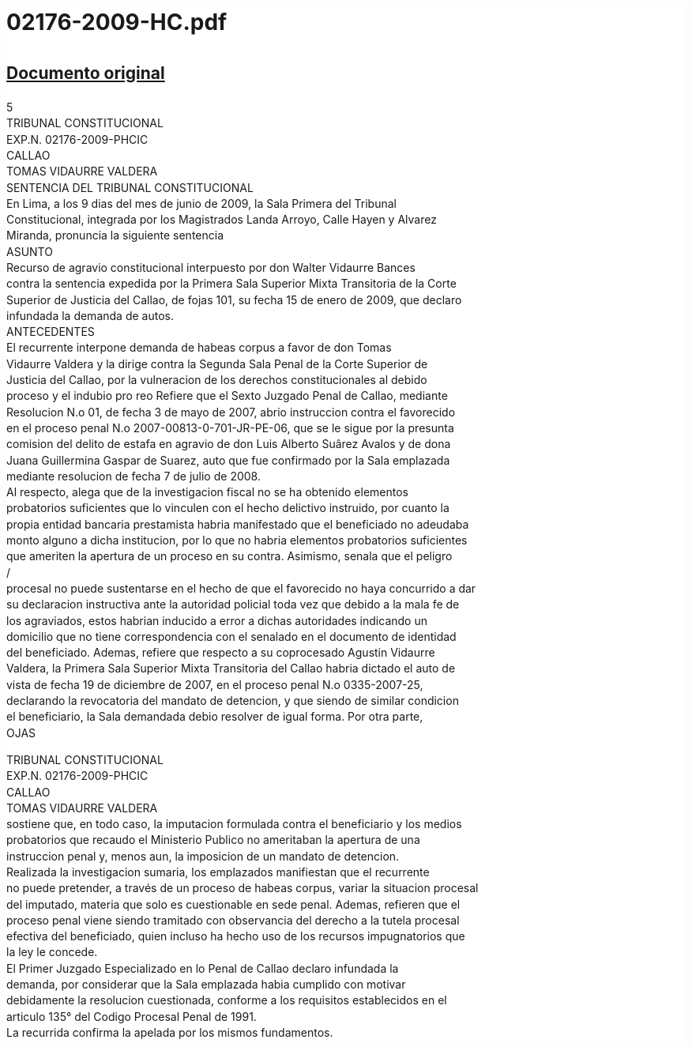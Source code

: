 
02176-2009-HC.pdf
=================
  
[Documento original](https://tc.gob.pe/jurisprudencia/2009/02176-2009-HC.pdf)  
---  
5  
TRIBUNAL CONSTITUCIONAL  
EXP.N. 02176-2009-PHCIC  
CALLAO  
TOMAS VIDAURRE VALDERA  
SENTENCIA DEL TRIBUNAL CONSTITUCIONAL  
En Lima, a los 9 dias del mes de junio de 2009, la Sala Primera del Tribunal  
Constitucional, integrada por los Magistrados Landa Arroyo, Calle Hayen y Alvarez  
Miranda, pronuncia la siguiente sentencia  
ASUNTO  
Recurso de agravio constitucional interpuesto por don Walter Vidaurre Bances  
contra la sentencia expedida por la Primera Sala Superior Mixta Transitoria de la Corte  
Superior de Justicia del Callao, de fojas 101, su fecha 15 de enero de 2009, que declaro  
infundada la demanda de autos.  
ANTECEDENTES  
El recurrente interpone demanda de habeas corpus a favor de don Tomas  
Vidaurre Valdera y la dirige contra la Segunda Sala Penal de la Corte Superior de  
Justicia del Callao, por la vulneracion de los derechos constitucionales al debido  
proceso y el indubio pro reo Refiere que el Sexto Juzgado Penal de Callao, mediante  
Resolucion N.o 01, de fecha 3 de mayo de 2007, abrio instruccion contra el favorecido  
en el proceso penal N.o 2007-00813-0-701-JR-PE-06, que se le sigue por la presunta  
comision del delito de estafa en agravio de don Luis Alberto Suârez Avalos y de dona  
Juana Guillermina Gaspar de Suarez, auto que fue confirmado por la Sala emplazada  
mediante resolucion de fecha 7 de julio de 2008.  
Al respecto, alega que de la investigacion fiscal no se ha obtenido elementos  
probatorios suficientes que lo vinculen con el hecho delictivo instruido, por cuanto la  
propia entidad bancaria prestamista habria manifestado que el beneficiado no adeudaba  
monto alguno a dicha institucion, por lo que no habria elementos probatorios suficientes  
que ameriten la apertura de un proceso en su contra. Asimismo, senala que el peligro  
/  
procesal no puede sustentarse en el hecho de que el favorecido no haya concurrido a dar  
su declaracion instructiva ante la autoridad policial toda vez que debido a la mala fe de  
los agraviados, estos habrian inducido a error a dichas autoridades indicando un  
domicilio que no tiene correspondencia con el senalado en el documento de identidad  
del beneficiado. Ademas, refiere que respecto a su coprocesado Agustin Vidaurre  
Valdera, la Primera Sala Superior Mixta Transitoria del Callao habria dictado el auto de  
vista de fecha 19 de diciembre de 2007, en el proceso penal N.o 0335-2007-25,  
declarando la revocatoria del mandato de detencion, y que siendo de similar condicion  
el beneficiario, la Sala demandada debio resolver de igual forma. Por otra parte,  
OJAS  
  
TRIBUNAL CONSTITUCIONAL  
EXP.N. 02176-2009-PHCIC  
CALLAO  
TOMAS VIDAURRE VALDERA  
sostiene que, en todo caso, la imputacion formulada contra el beneficiario y los medios  
probatorios que recaudo el Ministerio Publico no ameritaban la apertura de una  
instruccion penal y, menos aun, la imposicion de un mandato de detencion.  
Realizada la investigacion sumaria, los emplazados manifiestan que el recurrente  
no puede pretender, a través de un proceso de habeas corpus, variar la situacion procesal  
del imputado, materia que solo es cuestionable en sede penal. Ademas, refieren que el  
proceso penal viene siendo tramitado con observancia del derecho a la tutela procesal  
efectiva del beneficiado, quien incluso ha hecho uso de los recursos impugnatorios que  
la ley le concede.  
El Primer Juzgado Especializado en lo Penal de Callao declaro infundada la  
demanda, por considerar que la Sala emplazada habia cumplido con motivar  
debidamente la resolucion cuestionada, conforme a los requisitos establecidos en el  
articulo 135° del Codigo Procesal Penal de 1991.  
La recurrida confirma la apelada por los mismos fundamentos.  